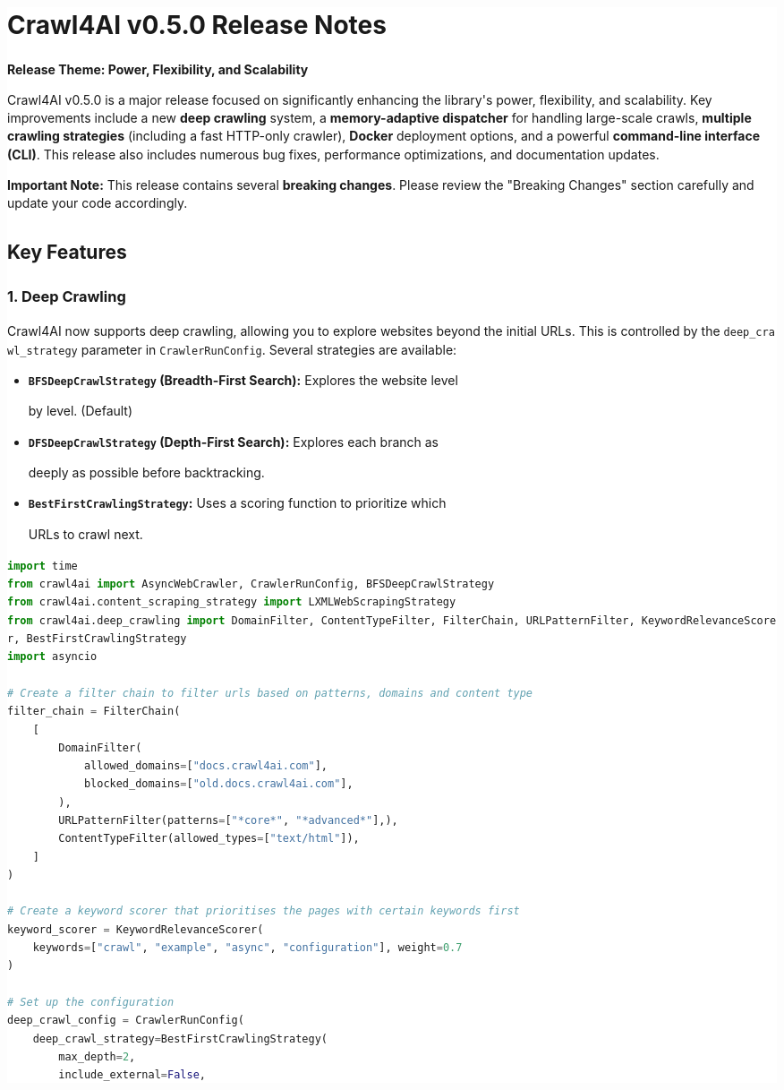 # Crawl4AI v0.5.0 Release Notes

**Release Theme: Power, Flexibility, and Scalability**

Crawl4AI v0.5.0 is a major release focused on significantly enhancing the
library's power, flexibility, and scalability. Key improvements include a new
**deep crawling** system, a **memory-adaptive dispatcher** for handling
large-scale crawls, **multiple crawling strategies** (including a fast HTTP-only
crawler), **Docker** deployment options, and a powerful **command-line interface
(CLI)**. This release also includes numerous bug fixes, performance
optimizations, and documentation updates.

**Important Note:** This release contains several **breaking changes**. Please
review the "Breaking Changes" section carefully and update your code
accordingly.

## Key Features

### 1. Deep Crawling

Crawl4AI now supports deep crawling, allowing you to explore websites beyond the
initial URLs. This is controlled by the `deep_crawl_strategy` parameter in
`CrawlerRunConfig`. Several strategies are available:

- **`BFSDeepCrawlStrategy` (Breadth-First Search):** Explores the website level

  by level. (Default)

- **`DFSDeepCrawlStrategy` (Depth-First Search):** Explores each branch as

  deeply as possible before backtracking.

- **`BestFirstCrawlingStrategy`:** Uses a scoring function to prioritize which

  URLs to crawl next.

```python
import time
from crawl4ai import AsyncWebCrawler, CrawlerRunConfig, BFSDeepCrawlStrategy
from crawl4ai.content_scraping_strategy import LXMLWebScrapingStrategy
from crawl4ai.deep_crawling import DomainFilter, ContentTypeFilter, FilterChain, URLPatternFilter, KeywordRelevanceScorer, BestFirstCrawlingStrategy
import asyncio

# Create a filter chain to filter urls based on patterns, domains and content type
filter_chain = FilterChain(
    [
        DomainFilter(
            allowed_domains=["docs.crawl4ai.com"],
            blocked_domains=["old.docs.crawl4ai.com"],
        ),
        URLPatternFilter(patterns=["*core*", "*advanced*"],),
        ContentTypeFilter(allowed_types=["text/html"]),
    ]
)

# Create a keyword scorer that prioritises the pages with certain keywords first
keyword_scorer = KeywordRelevanceScorer(
    keywords=["crawl", "example", "async", "configuration"], weight=0.7
)

# Set up the configuration
deep_crawl_config = CrawlerRunConfig(
    deep_crawl_strategy=BestFirstCrawlingStrategy(
        max_depth=2,
        include_external=False,
```
